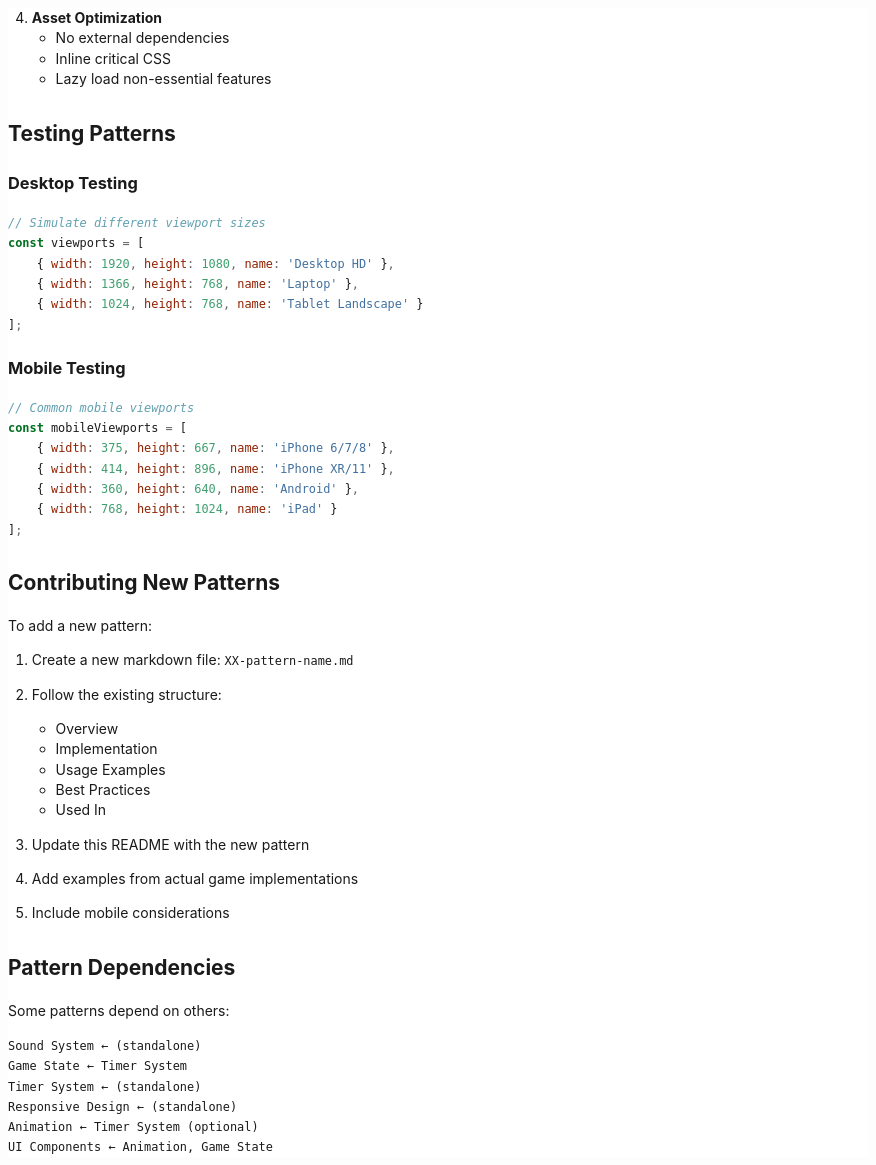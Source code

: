 4. **Asset Optimization**
   - No external dependencies
   - Inline critical CSS
   - Lazy load non-essential features

## Testing Patterns

### Desktop Testing
```javascript
// Simulate different viewport sizes
const viewports = [
    { width: 1920, height: 1080, name: 'Desktop HD' },
    { width: 1366, height: 768, name: 'Laptop' },
    { width: 1024, height: 768, name: 'Tablet Landscape' }
];
```

### Mobile Testing
```javascript
// Common mobile viewports
const mobileViewports = [
    { width: 375, height: 667, name: 'iPhone 6/7/8' },
    { width: 414, height: 896, name: 'iPhone XR/11' },
    { width: 360, height: 640, name: 'Android' },
    { width: 768, height: 1024, name: 'iPad' }
];
```

## Contributing New Patterns

To add a new pattern:

1. Create a new markdown file: `XX-pattern-name.md`
2. Follow the existing structure:
   - Overview
   - Implementation
   - Usage Examples
   - Best Practices
   - Used In

3. Update this README with the new pattern
4. Add examples from actual game implementations
5. Include mobile considerations

## Pattern Dependencies

Some patterns depend on others:

```
Sound System ← (standalone)
Game State ← Timer System
Timer System ← (standalone)
Responsive Design ← (standalone)
Animation ← Timer System (optional)
UI Components ← Animation, Game State
```
